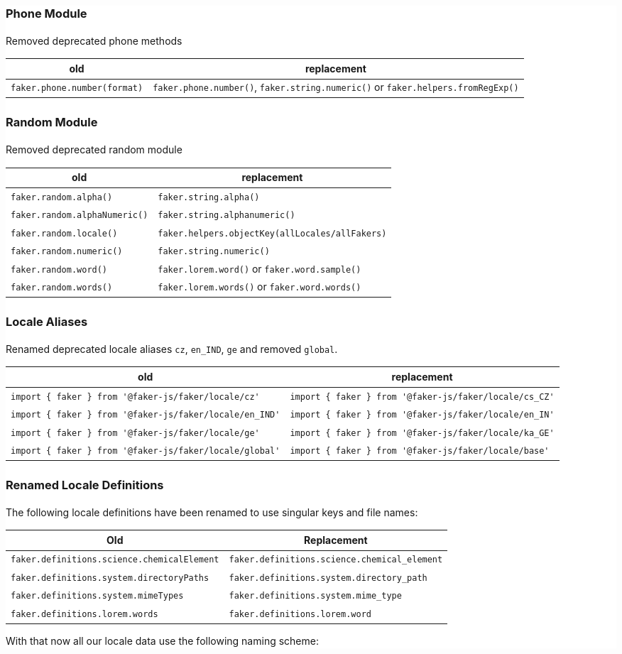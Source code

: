 ### Phone Module

Removed deprecated phone methods

| old                          | replacement                                                                      |
| ---------------------------- | -------------------------------------------------------------------------------- |
| `faker.phone.number(format)` | `faker.phone.number()`, `faker.string.numeric()` or `faker.helpers.fromRegExp()` |

### Random Module

Removed deprecated random module

| old                           | replacement                                     |
| ----------------------------- | ----------------------------------------------- |
| `faker.random.alpha()`        | `faker.string.alpha()`                          |
| `faker.random.alphaNumeric()` | `faker.string.alphanumeric()`                   |
| `faker.random.locale()`       | `faker.helpers.objectKey(allLocales/allFakers)` |
| `faker.random.numeric()`      | `faker.string.numeric()`                        |
| `faker.random.word()`         | `faker.lorem.word()` or `faker.word.sample()`   |
| `faker.random.words()`        | `faker.lorem.words()` or `faker.word.words()`   |

### Locale Aliases

Renamed deprecated locale aliases `cz`, `en_IND`, `ge` and removed `global`.

| old                                                     | replacement                                            |
| ------------------------------------------------------- | ------------------------------------------------------ |
| `import { faker } from '@faker-js/faker/locale/cz'`     | `import { faker } from '@faker-js/faker/locale/cs_CZ'` |
| `import { faker } from '@faker-js/faker/locale/en_IND'` | `import { faker } from '@faker-js/faker/locale/en_IN'` |
| `import { faker } from '@faker-js/faker/locale/ge'`     | `import { faker } from '@faker-js/faker/locale/ka_GE'` |
| `import { faker } from '@faker-js/faker/locale/global'` | `import { faker } from '@faker-js/faker/locale/base'`  |

### Renamed Locale Definitions

The following locale definitions have been renamed to use singular keys and file names:

| Old                                       | Replacement                                 |
| ----------------------------------------- | ------------------------------------------- |
| `faker.definitions.science.chemicalElement` | `faker.definitions.science.chemical_element` |
| `faker.definitions.system.directoryPaths` | `faker.definitions.system.directory_path`   |
| `faker.definitions.system.mimeTypes`      | `faker.definitions.system.mime_type`        |
| `faker.definitions.lorem.words`           | `faker.definitions.lorem.word`              |

With that now all our locale data use the following naming scheme:
